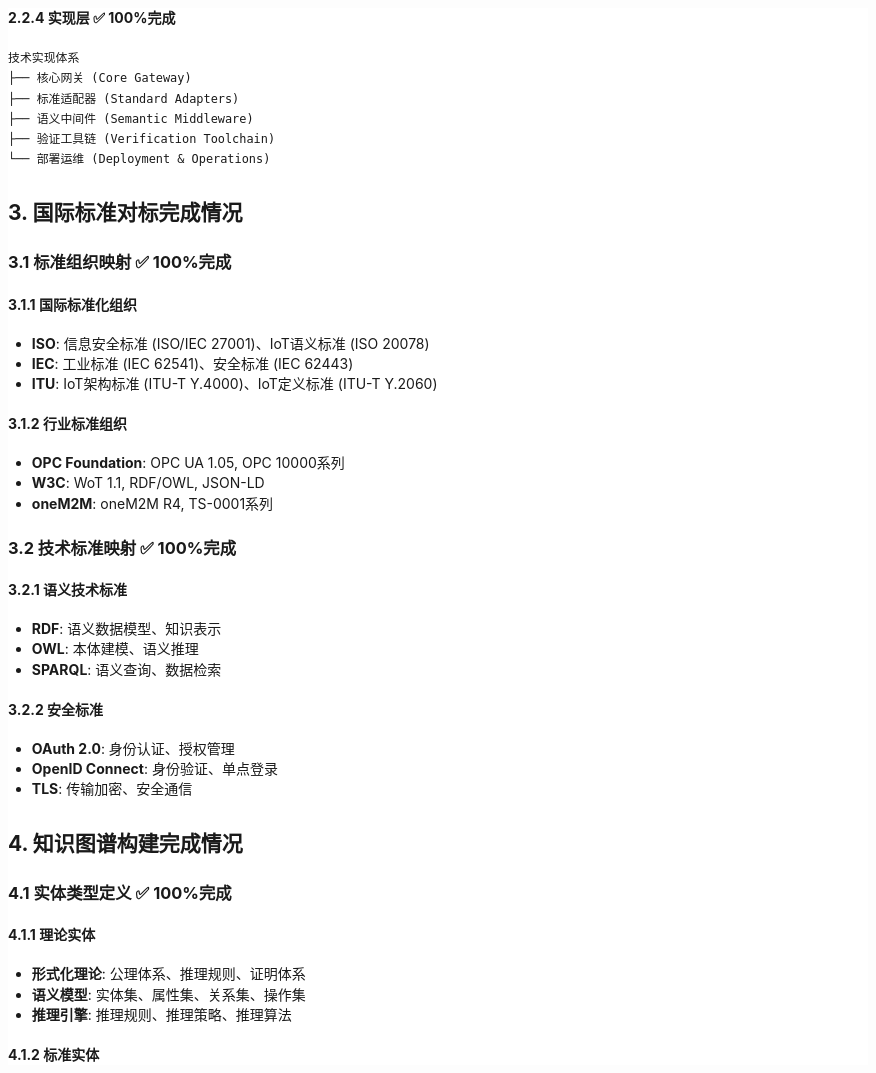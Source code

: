 #### 2.2.4 实现层 ✅ 100%完成

```text
技术实现体系
├── 核心网关 (Core Gateway)
├── 标准适配器 (Standard Adapters)
├── 语义中间件 (Semantic Middleware)
├── 验证工具链 (Verification Toolchain)
└── 部署运维 (Deployment & Operations)
```

## 3. 国际标准对标完成情况

### 3.1 标准组织映射 ✅ 100%完成

#### 3.1.1 国际标准化组织

- **ISO**: 信息安全标准 (ISO/IEC 27001)、IoT语义标准 (ISO 20078)
- **IEC**: 工业标准 (IEC 62541)、安全标准 (IEC 62443)
- **ITU**: IoT架构标准 (ITU-T Y.4000)、IoT定义标准 (ITU-T Y.2060)

#### 3.1.2 行业标准组织

- **OPC Foundation**: OPC UA 1.05, OPC 10000系列
- **W3C**: WoT 1.1, RDF/OWL, JSON-LD
- **oneM2M**: oneM2M R4, TS-0001系列

### 3.2 技术标准映射 ✅ 100%完成

#### 3.2.1 语义技术标准

- **RDF**: 语义数据模型、知识表示
- **OWL**: 本体建模、语义推理
- **SPARQL**: 语义查询、数据检索

#### 3.2.2 安全标准

- **OAuth 2.0**: 身份认证、授权管理
- **OpenID Connect**: 身份验证、单点登录
- **TLS**: 传输加密、安全通信

## 4. 知识图谱构建完成情况

### 4.1 实体类型定义 ✅ 100%完成

#### 4.1.1 理论实体

- **形式化理论**: 公理体系、推理规则、证明体系
- **语义模型**: 实体集、属性集、关系集、操作集
- **推理引擎**: 推理规则、推理策略、推理算法

#### 4.1.2 标准实体
